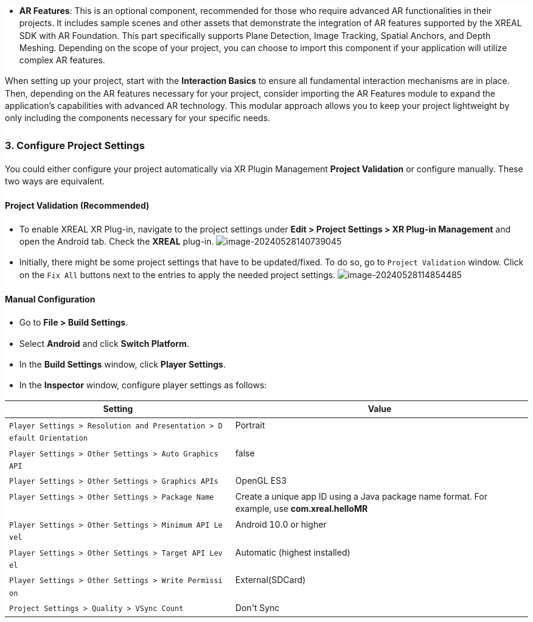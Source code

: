 * **AR Features**: This is an optional component, recommended for those who require advanced AR functionalities in their projects. It includes sample scenes and other assets that demonstrate the integration of AR features supported by the XREAL SDK with AR Foundation. This part specifically supports Plane Detection, Image Tracking, Spatial Anchors, and Depth Meshing. Depending on the scope of your project, you can choose to import this component if your application will utilize complex AR features.

When setting up your project, start with the **Interaction Basics** to ensure all fundamental interaction mechanisms are in place. Then, depending on the AR features necessary for your project, consider importing the AR Features module to expand the application’s capabilities with advanced AR technology. This modular approach allows you to keep your project lightweight by only including the components necessary for your specific needs.



### 3. Configure Project Settings

You could either configure your project automatically via XR Plugin Management **Project Validation** or configure manually. These two ways are equivalent.

#### **Project Validation (Recommended)**

* To enable XREAL XR Plug-in, navigate to the project settings under **Edit > Project Settings > XR Plug-in Management** and open the Android tab. Check the **XREAL** plug-in. ![image-20240528140739045](https://raw.githubusercontent.com/dengxian-xreal/Images/main/image-20240528140739045.png)

- Initially, there might be some project settings that have to be updated/fixed. To do so, go to `Project Validation` window. Click on the `Fix All` buttons next to the entries to apply the needed project settings. ![image-20240528114854485](https://raw.githubusercontent.com/dengxian-xreal/Images/main/image-20240528114854485.png)

#### **Manual Configuration**

- Go to **File > Build Settings**.

- Select **Android** and click **Switch Platform**.

- In the **Build Settings** window, click **Player Settings**.

- In the **Inspector** window, configure player settings as follows:



| **Setting**                                                  | **Value**                                                    |
| ------------------------------------------------------------ | ------------------------------------------------------------ |
| `Player Settings > Resolution and Presentation > Default Orientation` | Portrait                                                     |
| `Player Settings > Other Settings > Auto Graphics API`       | false                                                        |
| `Player Settings > Other Settings > Graphics APIs`           | OpenGL ES3                                                   |
| `Player Settings > Other Settings > Package Name`            | Create a unique app ID using a Java package name format. For example, use **com.xreal.helloMR** |
| `Player Settings > Other Settings > Minimum API Level`       | Android 10.0 or higher                                       |
| `Player Settings > Other Settings > Target API Level`        | Automatic (highest installed)                                |
| `Player Settings > Other Settings > Write Permission`        | External(SDCard)                                             |
| `Project Settings > Quality > VSync Count`                   | Don't Sync                                                   |
